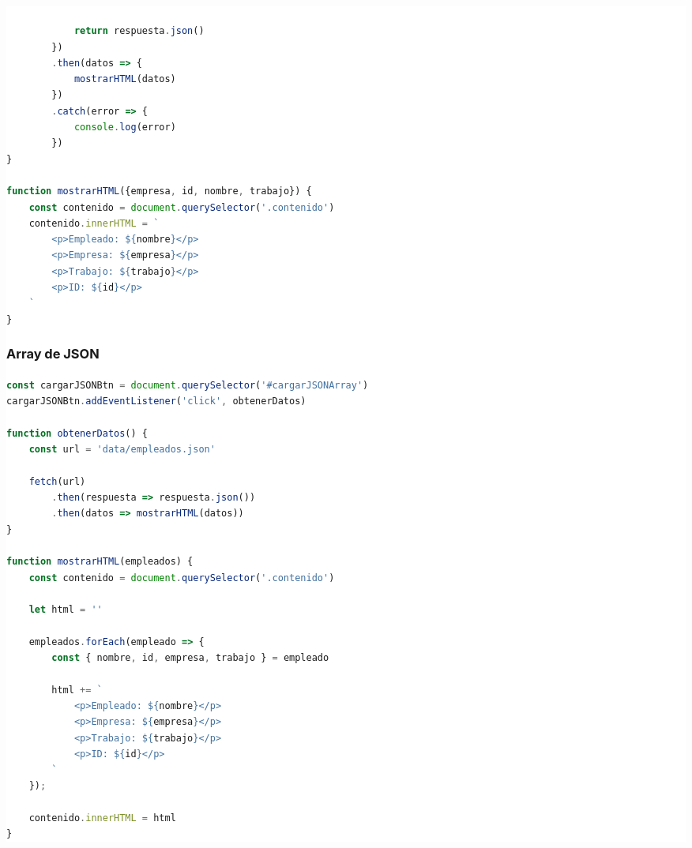 ```javascript

            return respuesta.json()
        })
        .then(datos => {
            mostrarHTML(datos)
        })
        .catch(error => {
            console.log(error)
        })
}

function mostrarHTML({empresa, id, nombre, trabajo}) {
    const contenido = document.querySelector('.contenido')
    contenido.innerHTML = `
        <p>Empleado: ${nombre}</p>
        <p>Empresa: ${empresa}</p>
        <p>Trabajo: ${trabajo}</p>
        <p>ID: ${id}</p>
    `
}
```

### Array de JSON

```javascript
const cargarJSONBtn = document.querySelector('#cargarJSONArray')
cargarJSONBtn.addEventListener('click', obtenerDatos)

function obtenerDatos() {
    const url = 'data/empleados.json'

    fetch(url)
        .then(respuesta => respuesta.json())
        .then(datos => mostrarHTML(datos))
}

function mostrarHTML(empleados) {
    const contenido = document.querySelector('.contenido')

    let html = ''

    empleados.forEach(empleado => {
        const { nombre, id, empresa, trabajo } = empleado

        html += `
            <p>Empleado: ${nombre}</p>
            <p>Empresa: ${empresa}</p>
            <p>Trabajo: ${trabajo}</p>
            <p>ID: ${id}</p>
        `
    });

    contenido.innerHTML = html
}
```
